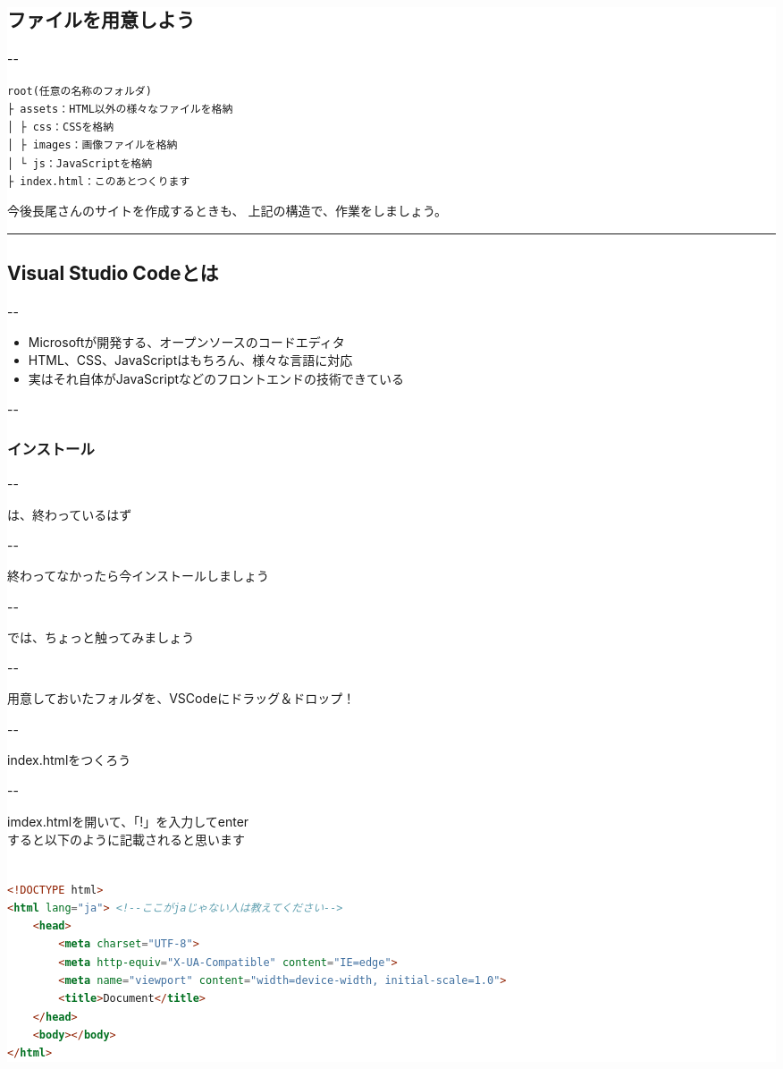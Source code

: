 ## ファイルを用意しよう

--

```
root(任意の名称のフォルダ)
├ assets：HTML以外の様々なファイルを格納
│ ├ css：CSSを格納
│ ├ images：画像ファイルを格納
│ └ js：JavaScriptを格納
├ index.html：このあとつくります
```
今後長尾さんのサイトを作成するときも、
上記の構造で、作業をしましょう。

---

## Visual Studio Codeとは

--

- Microsoftが開発する、オープンソースのコードエディタ
- HTML、CSS、JavaScriptはもちろん、様々な言語に対応
- 実はそれ自体がJavaScriptなどのフロントエンドの技術できている

--

### インストール

--

は、終わっているはず

--

終わってなかったら今インストールしましょう

--

では、ちょっと触ってみましょう

--

用意しておいたフォルダを、VSCodeにドラッグ＆ドロップ！

--

index.htmlをつくろう
<video playsinline controls src="img/0w/index.mov"></video>

--

imdex.htmlを開いて、「!」を入力してenter<br>
すると以下のように記載されると思います

```HTML

<!DOCTYPE html>
<html lang="ja"> <!--ここがjaじゃない人は教えてください-->
    <head>
        <meta charset="UTF-8">
        <meta http-equiv="X-UA-Compatible" content="IE=edge">
        <meta name="viewport" content="width=device-width, initial-scale=1.0">
        <title>Document</title>
    </head>
    <body></body>
</html>


```
